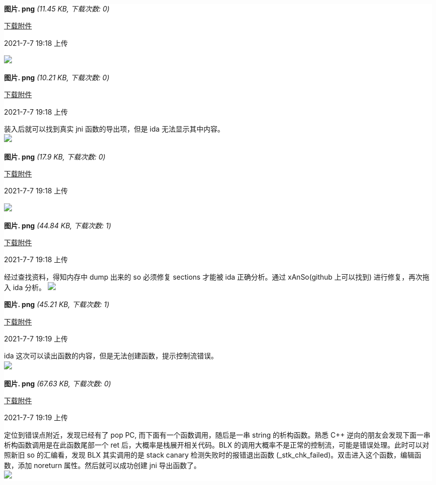 **图片. png** _(11.45 KB, 下载次数: 0)_

[下载附件](forum.php?mod=attachment&aid=MjMwODg0OHw5MGFhZjRlNXwxNjI1NzA3NzI0fDIxMzQzMXwxNDcyMTY5&nothumb=yes)

2021-7-7 19:18 上传

  
![](https://attach.52pojie.cn/forum/202107/07/191804l2v91zv99l41q496.png)

**图片. png** _(10.21 KB, 下载次数: 0)_

[下载附件](forum.php?mod=attachment&aid=MjMwODg0N3wxZjUyNzdlMHwxNjI1NzA3NzI0fDIxMzQzMXwxNDcyMTY5&nothumb=yes)

2021-7-7 19:18 上传

  
装入后就可以找到真实 jni 函数的导出项，但是 ida 无法显示其中内容。  
![](https://attach.52pojie.cn/forum/202107/07/191838yfkkdwwk2lduf2np.png)

**图片. png** _(17.9 KB, 下载次数: 0)_

[下载附件](forum.php?mod=attachment&aid=MjMwODg0OXxlZGM2ZDUxZnwxNjI1NzA3NzI0fDIxMzQzMXwxNDcyMTY5&nothumb=yes)

2021-7-7 19:18 上传

  
![](https://attach.52pojie.cn/forum/202107/07/191848t33icu6bbrzizdu4.png)

**图片. png** _(44.84 KB, 下载次数: 1)_

[下载附件](forum.php?mod=attachment&aid=MjMwODg1MHxmOTZmZDM3ZnwxNjI1NzA3NzI0fDIxMzQzMXwxNDcyMTY5&nothumb=yes)

2021-7-7 19:18 上传

  
经过查找资料，得知内存中 dump 出来的 so 必须修复 sections 才能被 ida 正确分析。通过 xAnSo(github 上可以找到) 进行修复，再次拖入 ida 分析。 ![](https://attach.52pojie.cn/forum/202107/07/191917rkex7eumuumuvmoh.png)

**图片. png** _(45.21 KB, 下载次数: 1)_

[下载附件](forum.php?mod=attachment&aid=MjMwODg1MXxmZmEwZTEyN3wxNjI1NzA3NzI0fDIxMzQzMXwxNDcyMTY5&nothumb=yes)

2021-7-7 19:19 上传

  
ida 这次可以读出函数的内容，但是无法创建函数，提示控制流错误。  
![](https://attach.52pojie.cn/forum/202107/07/191934qo1l99bj5h0bezaz.png)

**图片. png** _(67.63 KB, 下载次数: 0)_

[下载附件](forum.php?mod=attachment&aid=MjMwODg1MnwxNzgwYTA0MnwxNjI1NzA3NzI0fDIxMzQzMXwxNDcyMTY5&nothumb=yes)

2021-7-7 19:19 上传

  
定位到错误点附近，发现已经有了 pop PC, 而下面有一个函数调用，随后是一串 string 的析构函数。熟悉 C++ 逆向的朋友会发现下面一串析构函数调用是在此函数尾部一个 ret 后，大概率是栈展开相关代码。BLX 的调用大概率不是正常的控制流，可能是错误处理。此时可以对照新旧 so 的汇编看，发现 BLX 其实调用的是 stack canary 检测失败时的报错退出函数 (_stk_chk_failed)。双击进入这个函数，编辑函数，添加 noreturn 属性。然后就可以成功创建 jni 导出函数了。  
![](https://attach.52pojie.cn/forum/202107/07/191946k4fkfqvjdumkju0b.png)
